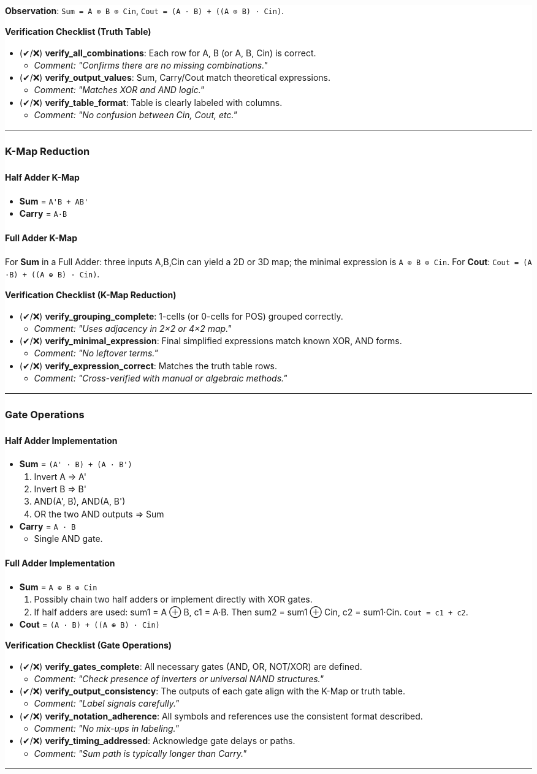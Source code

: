 **Observation**: `Sum = A ⊕ B ⊕ Cin`, `Cout = (A · B) + ((A ⊕ B) · Cin)`.

**Verification Checklist (Truth Table)**
- (✔/❌) **verify_all_combinations**: Each row for A, B (or A, B, Cin) is correct.
  - _Comment: "Confirms there are no missing combinations."_
- (✔/❌) **verify_output_values**: Sum, Carry/Cout match theoretical expressions.
  - _Comment: "Matches XOR and AND logic."_
- (✔/❌) **verify_table_format**: Table is clearly labeled with columns.
  - _Comment: "No confusion between Cin, Cout, etc."_

---

### K-Map Reduction

#### Half Adder K-Map
- **Sum** = `A'B + AB'`
- **Carry** = `A·B`

#### Full Adder K-Map
For **Sum** in a Full Adder: three inputs A,B,Cin can yield a 2D or 3D map; the minimal expression is `A ⊕ B ⊕ Cin`.
For **Cout**: `Cout = (A·B) + ((A ⊕ B) · Cin)`.

**Verification Checklist (K-Map Reduction)**
- (✔/❌) **verify_grouping_complete**: 1-cells (or 0-cells for POS) grouped correctly.
  - _Comment: "Uses adjacency in 2×2 or 4×2 map."_
- (✔/❌) **verify_minimal_expression**: Final simplified expressions match known XOR, AND forms.
  - _Comment: "No leftover terms."_
- (✔/❌) **verify_expression_correct**: Matches the truth table rows.
  - _Comment: "Cross-verified with manual or algebraic methods."_

---

### Gate Operations

#### Half Adder Implementation
- **Sum** = `(A' · B) + (A · B')`
  1. Invert A => A'
  2. Invert B => B'
  3. AND(A', B), AND(A, B')
  4. OR the two AND outputs => Sum
- **Carry** = `A · B`
  - Single AND gate.

#### Full Adder Implementation
- **Sum** = `A ⊕ B ⊕ Cin`
  1. Possibly chain two half adders or implement directly with XOR gates.
  2. If half adders are used: sum1 = A ⊕ B, c1 = A·B. Then sum2 = sum1 ⊕ Cin, c2 = sum1·Cin. `Cout = c1 + c2`.
- **Cout** = `(A · B) + ((A ⊕ B) · Cin)`

**Verification Checklist (Gate Operations)**
- (✔/❌) **verify_gates_complete**: All necessary gates (AND, OR, NOT/XOR) are defined.
  - _Comment: "Check presence of inverters or universal NAND structures."_
- (✔/❌) **verify_output_consistency**: The outputs of each gate align with the K-Map or truth table.
  - _Comment: "Label signals carefully."_
- (✔/❌) **verify_notation_adherence**: All symbols and references use the consistent format described.
  - _Comment: "No mix-ups in labeling."_
- (✔/❌) **verify_timing_addressed**: Acknowledge gate delays or paths.
  - _Comment: "Sum path is typically longer than Carry."_

---